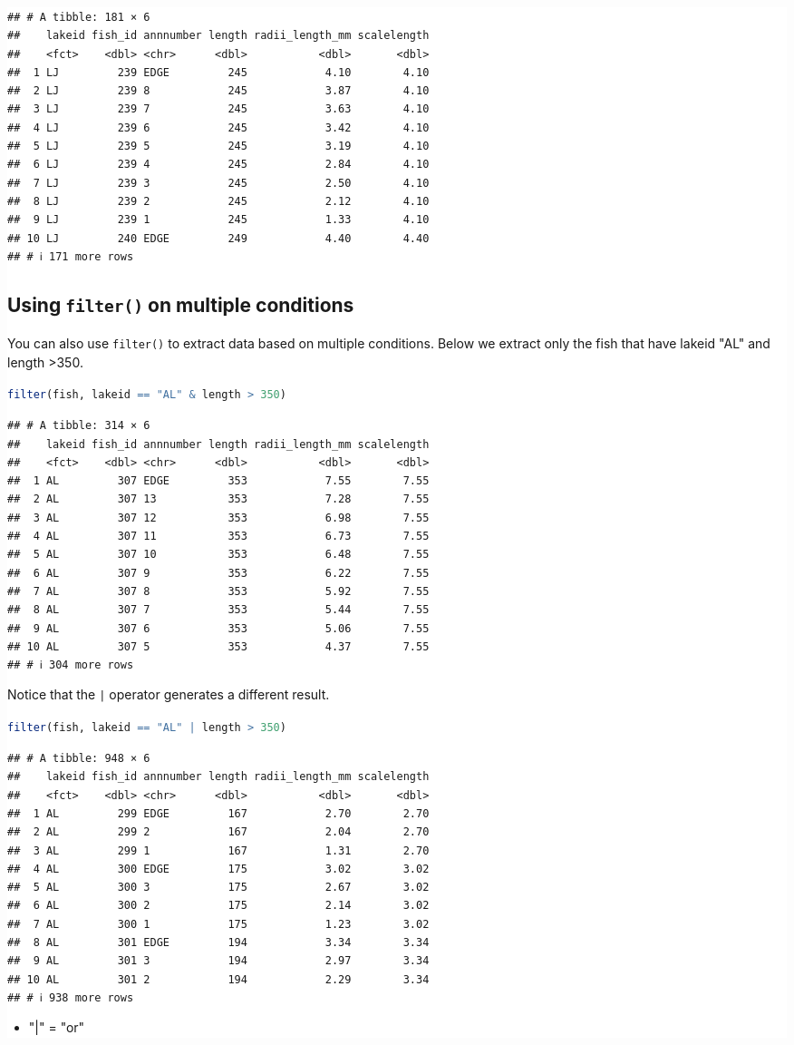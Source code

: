```
## # A tibble: 181 × 6
##    lakeid fish_id annnumber length radii_length_mm scalelength
##    <fct>    <dbl> <chr>      <dbl>           <dbl>       <dbl>
##  1 LJ         239 EDGE         245            4.10        4.10
##  2 LJ         239 8            245            3.87        4.10
##  3 LJ         239 7            245            3.63        4.10
##  4 LJ         239 6            245            3.42        4.10
##  5 LJ         239 5            245            3.19        4.10
##  6 LJ         239 4            245            2.84        4.10
##  7 LJ         239 3            245            2.50        4.10
##  8 LJ         239 2            245            2.12        4.10
##  9 LJ         239 1            245            1.33        4.10
## 10 LJ         240 EDGE         249            4.40        4.40
## # ℹ 171 more rows
```

## Using `filter()` on multiple conditions
You can also use `filter()` to extract data based on multiple conditions. Below we extract only the fish that have lakeid "AL" and length >350.

```r
filter(fish, lakeid == "AL" & length > 350)
```

```
## # A tibble: 314 × 6
##    lakeid fish_id annnumber length radii_length_mm scalelength
##    <fct>    <dbl> <chr>      <dbl>           <dbl>       <dbl>
##  1 AL         307 EDGE         353            7.55        7.55
##  2 AL         307 13           353            7.28        7.55
##  3 AL         307 12           353            6.98        7.55
##  4 AL         307 11           353            6.73        7.55
##  5 AL         307 10           353            6.48        7.55
##  6 AL         307 9            353            6.22        7.55
##  7 AL         307 8            353            5.92        7.55
##  8 AL         307 7            353            5.44        7.55
##  9 AL         307 6            353            5.06        7.55
## 10 AL         307 5            353            4.37        7.55
## # ℹ 304 more rows
```

Notice that the `|` operator generates a different result.

```r
filter(fish, lakeid == "AL" | length > 350)
```

```
## # A tibble: 948 × 6
##    lakeid fish_id annnumber length radii_length_mm scalelength
##    <fct>    <dbl> <chr>      <dbl>           <dbl>       <dbl>
##  1 AL         299 EDGE         167            2.70        2.70
##  2 AL         299 2            167            2.04        2.70
##  3 AL         299 1            167            1.31        2.70
##  4 AL         300 EDGE         175            3.02        3.02
##  5 AL         300 3            175            2.67        3.02
##  6 AL         300 2            175            2.14        3.02
##  7 AL         300 1            175            1.23        3.02
##  8 AL         301 EDGE         194            3.34        3.34
##  9 AL         301 3            194            2.97        3.34
## 10 AL         301 2            194            2.29        3.34
## # ℹ 938 more rows
```
* "|" = "or"
